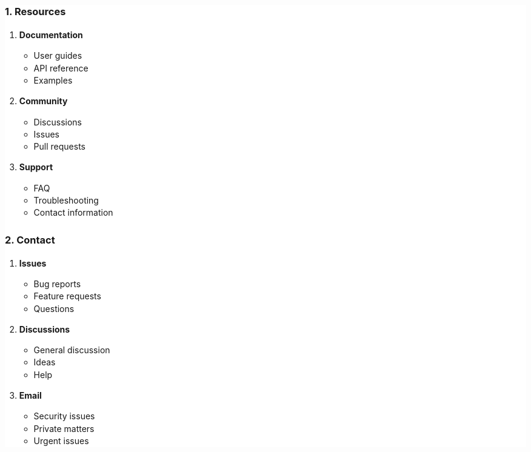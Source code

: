 ### 1. Resources

1. **Documentation**
   - User guides
   - API reference
   - Examples

2. **Community**
   - Discussions
   - Issues
   - Pull requests

3. **Support**
   - FAQ
   - Troubleshooting
   - Contact information

### 2. Contact

1. **Issues**
   - Bug reports
   - Feature requests
   - Questions

2. **Discussions**
   - General discussion
   - Ideas
   - Help

3. **Email**
   - Security issues
   - Private matters
   - Urgent issues 